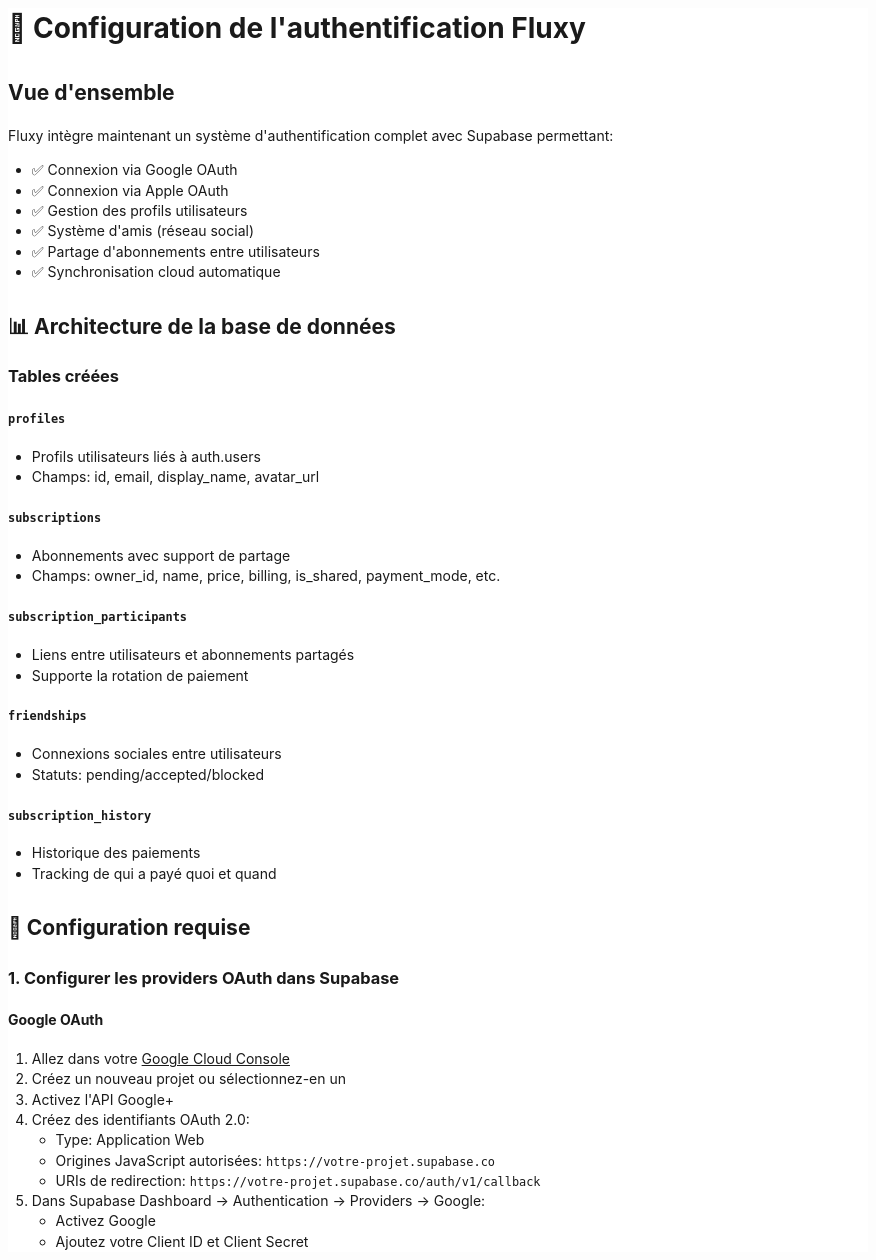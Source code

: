 # 🔐 Configuration de l'authentification Fluxy

## Vue d'ensemble

Fluxy intègre maintenant un système d'authentification complet avec Supabase permettant:
- ✅ Connexion via Google OAuth
- ✅ Connexion via Apple OAuth
- ✅ Gestion des profils utilisateurs
- ✅ Système d'amis (réseau social)
- ✅ Partage d'abonnements entre utilisateurs
- ✅ Synchronisation cloud automatique

## 📊 Architecture de la base de données

### Tables créées

#### `profiles`
- Profils utilisateurs liés à auth.users
- Champs: id, email, display_name, avatar_url

#### `subscriptions`
- Abonnements avec support de partage
- Champs: owner_id, name, price, billing, is_shared, payment_mode, etc.

#### `subscription_participants`
- Liens entre utilisateurs et abonnements partagés
- Supporte la rotation de paiement

#### `friendships`
- Connexions sociales entre utilisateurs
- Statuts: pending/accepted/blocked

#### `subscription_history`
- Historique des paiements
- Tracking de qui a payé quoi et quand

## 🔧 Configuration requise

### 1. Configurer les providers OAuth dans Supabase

#### Google OAuth
1. Allez dans votre [Google Cloud Console](https://console.cloud.google.com/)
2. Créez un nouveau projet ou sélectionnez-en un
3. Activez l'API Google+
4. Créez des identifiants OAuth 2.0:
   - Type: Application Web
   - Origines JavaScript autorisées: `https://votre-projet.supabase.co`
   - URIs de redirection: `https://votre-projet.supabase.co/auth/v1/callback`
5. Dans Supabase Dashboard → Authentication → Providers → Google:
   - Activez Google
   - Ajoutez votre Client ID et Client Secret
